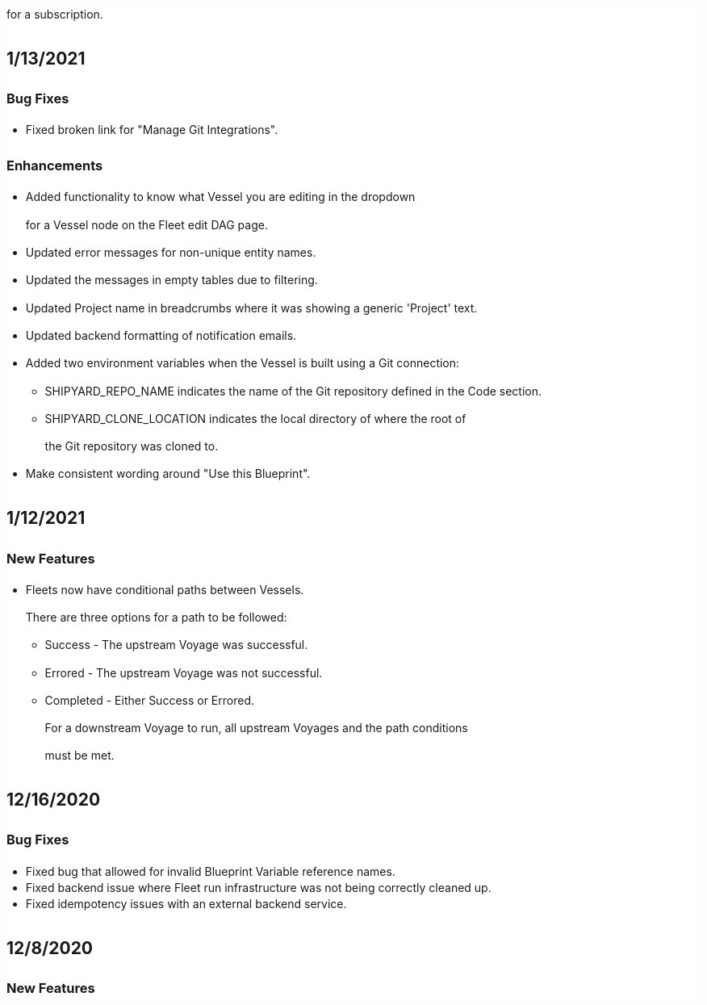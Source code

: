   for a subscription.

## 1/13/2021

### Bug Fixes

- Fixed broken link for "Manage Git Integrations".

### Enhancements

- Added functionality to know what Vessel you are editing in the dropdown

  for a Vessel node on the Fleet edit DAG page.

- Updated error messages for non-unique entity names.
- Updated the messages in empty tables due to filtering.
- Updated Project name in breadcrumbs where it was showing a generic 'Project' text.
- Updated backend formatting of notification emails.
- Added two environment variables when the Vessel is built using a Git connection:

  - SHIPYARD_REPO_NAME indicates the name of the Git repository defined in the Code section.
  - SHIPYARD_CLONE_LOCATION indicates the local directory of where the root of

    the Git repository was cloned to.

- Make consistent wording around "Use this Blueprint".

## 1/12/2021

### New Features

- Fleets now have conditional paths between Vessels.

  There are three options for a path to be followed:

  - Success - The upstream Voyage was successful.
  - Errored - The upstream Voyage was not successful.
  - Completed - Either Success or Errored.

    For a downstream Voyage to run, all upstream Voyages and the path conditions

    must be met.

## 12/16/2020

### Bug Fixes

- Fixed bug that allowed for invalid Blueprint Variable reference names.
- Fixed backend issue where Fleet run infrastructure was not being correctly cleaned up.
- Fixed idempotency issues with an external backend service.

## 12/8/2020

### New Features
